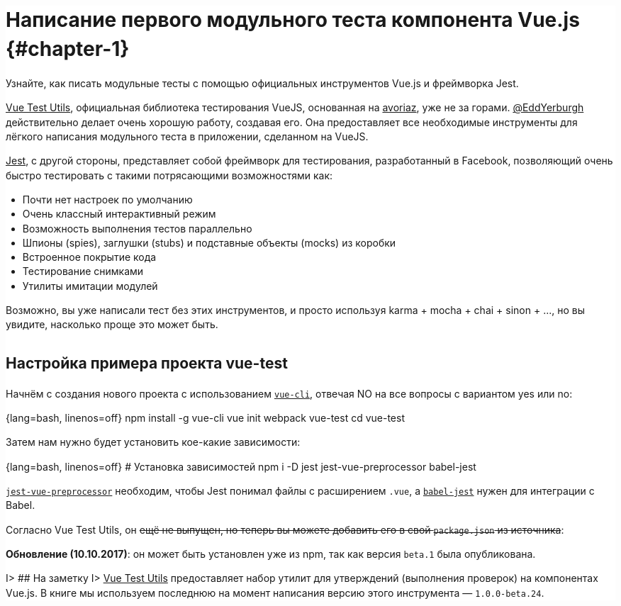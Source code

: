 # Написание первого модульного теста компонента Vue.js {#chapter-1}

Узнайте, как писать модульные тесты с помощью официальных инструментов Vue.js и фреймворка Jest.

[Vue Test Utils](https://github.com/vuejs/vue-test-utils), официальная библиотека тестирования VueJS, основанная на [avoriaz](https://github.com/eddyerburgh/avoriaz), уже не за горами. [@EddYerburgh](https://twitter.com/EddYerburgh) действительно делает очень хорошую работу, создавая его. Она предоставляет все необходимые инструменты для лёгкого написания модульного теста в приложении, сделанном на VueJS.

[Jest](https://facebook.github.io/jest), с другой стороны, представляет собой фреймворк для тестирования, разработанный в Facebook, позволяющий очень быстро тестировать с такими потрясающими возможностями как:

- Почти нет настроек по умолчанию
- Очень классный интерактивный режим
- Возможность выполнения тестов параллельно
- Шпионы (spies), заглушки (stubs) и подставные объекты (mocks) из коробки
- Встроенное покрытие кода
- Тестирование снимками
- Утилиты имитации модулей

Возможно, вы уже написали тест без этих инструментов, и просто используя karma + mocha + chai + sinon + ..., но вы увидите, насколько проще это может быть.

## Настройка примера проекта vue-test

Начнём с создания нового проекта с использованием [`vue-cli`](https://github.com/vuejs/vue-cli), отвечая NO на все вопросы с вариантом yes или no:

{lang=bash, linenos=off}
    npm install -g vue-cli
    vue init webpack vue-test
    cd vue-test

Затем нам нужно будет установить кое-какие зависимости:

{lang=bash, linenos=off}
    # Установка зависимостей
    npm i -D jest jest-vue-preprocessor babel-jest

[`jest-vue-preprocessor`](https://github.com/vire/jest-vue-preprocessor) необходим, чтобы Jest понимал файлы с расширением `.vue`, а [`babel-jest`](https://github.com/babel/babel-jest) нужен для интеграции с Babel.

Согласно Vue Test Utils, он ~~ещё не выпущен, но теперь вы можете добавить его в свой `package.json` из источника~~:

**Обновление (10.10.2017)**: он может быть установлен уже из npm, так как версия `beta.1` была опубликована.

I> ## На заметку
I> [Vue Test Utils](https://github.com/vuejs/vue-test-utils) предоставляет набор утилит для утверждений (выполнения проверок) на компонентах Vue.js. В книге мы используем последнюю на момент написания версию этого инструмента — `1.0.0-beta.24`.
